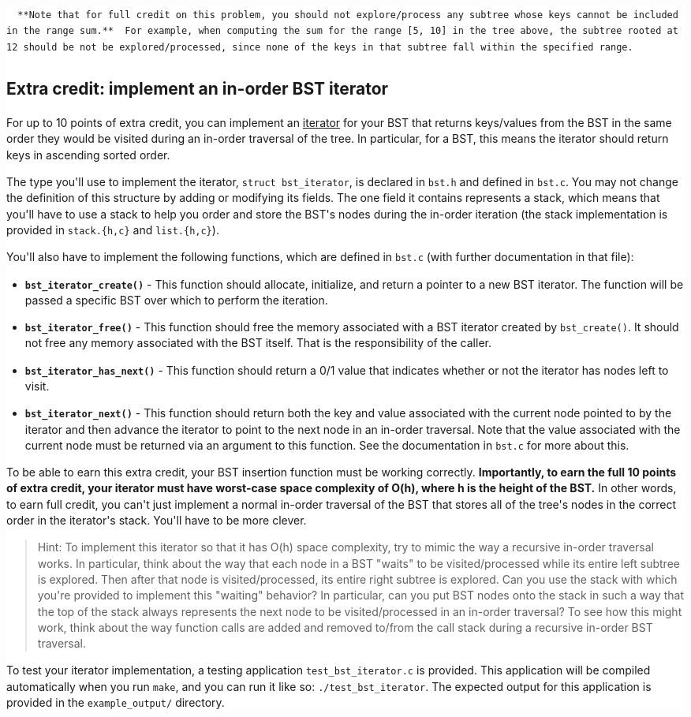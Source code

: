       **Note that for full credit on this problem, you should not explore/process any subtree whose keys cannot be included in the range sum.**  For example, when computing the sum for the range [5, 10] in the tree above, the subtree rooted at 12 should be not be explored/processed, since none of the keys in that subtree fall within the specified range.

## Extra credit: implement an in-order BST iterator

For up to 10 points of extra credit, you can implement an [iterator](https://en.wikipedia.org/wiki/Iterator) for your BST that returns keys/values from the BST in the same order they would be visited during an in-order traversal of the tree.  In particular, for a BST, this means the iterator should return keys in ascending sorted order.

The type you'll use to implement the iterator, `struct bst_iterator`, is declared in `bst.h` and defined in `bst.c`.  You may not change the definition of this structure by adding or modifying its fields.  The one field it contains represents a stack, which means that you'll have to use a stack to help you order and store the BST's nodes during the in-order iteration (the stack implementation is provided in `stack.{h,c}` and `list.{h,c}`).

You'll also have to implement the following functions, which are defined in `bst.c` (with further documentation in that file):

  * **`bst_iterator_create()`** - This function should allocate, initialize, and return a pointer to a new BST iterator.  The function will be passed a specific BST over which to perform the iteration.

  * **`bst_iterator_free()`** - This function should free the memory associated with a BST iterator created by `bst_create()`.  It should not free any memory associated with the BST itself.  That is the responsibility of the caller.

  * **`bst_iterator_has_next()`** - This function should return a 0/1 value that indicates whether or not the iterator has nodes left to visit.

  * **`bst_iterator_next()`** - This function should return both the key and value associated with the current node pointed to by the iterator and then advance the iterator to point to the next node in an in-order traversal.  Note that the value associated with the current node must be returned via an argument to this function.  See the documentation in `bst.c` for more about this.

To be able to earn this extra credit, your BST insertion function must be working correctly.  **Importantly, to earn the full 10 points of extra credit, your iterator must have worst-case space complexity of O(h), where h is the height of the BST.**  In other words, to earn full credit, you can't just implement a normal in-order traversal of the BST that stores all of the tree's nodes in the correct order in the iterator's stack.  You'll have to be more clever.

> Hint: To implement this iterator so that it has O(h) space complexity, try to mimic the way a recursive in-order traversal works.  In particular, think about the way that each node in a BST "waits" to be visited/processed while its entire left subtree is explored.  Then after that node is visited/processed, its entire right subtree is explored.  Can you use the stack with which you're provided to implement this "waiting" behavior?  In particular, can you put BST nodes onto the stack in such a way that the top of the stack always represents the next node to be visited/processed in an in-order traversal?  To see how this might work, think about the way function calls are added and removed to/from the call stack during a recursive in-order BST traversal.

To test your iterator implementation, a testing application `test_bst_iterator.c` is provided.  This application will be compiled automatically when you run `make`, and you can run it like so: `./test_bst_iterator`.  The expected output for this application is provided in the `example_output/` directory.
